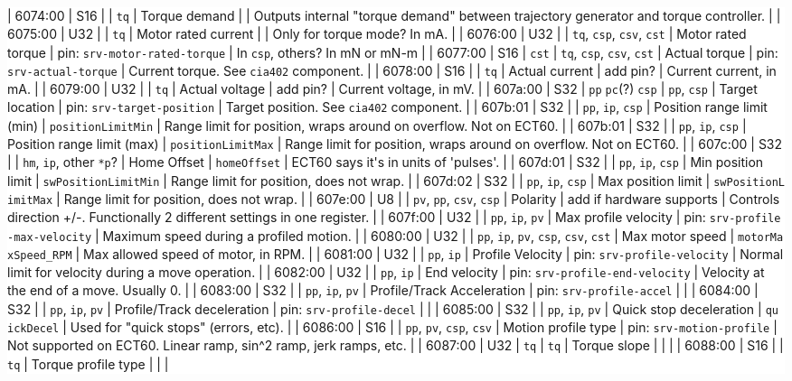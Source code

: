 | 6074:00 | S16  |                        | `tq`                                  | Torque demand                  |                                      | Outputs internal "torque demand" between trajectory generator and torque controller.                |
| 6075:00 | U32  |                        | `tq`                                  | Motor rated current            |                                      | Only for torque mode?  In mA.                                                                       |
| 6076:00 | U32  |                        | `tq`, `csp`, `csv`, `cst`             | Motor rated torque             | pin: `srv-motor-rated-torque`        | In `csp`, others?  In mN or mN-m                                                                    |
| 6077:00 | S16  | `cst`                  | `tq`, `csp`, `csv`, `cst`             | Actual torque                  | pin: `srv-actual-torque`             | Current torque.  See `cia402` component.                                                            |
| 6078:00 | S16  |                        | `tq`                                  | Actual current                 | add pin?                             | Current current, in mA.                                                                             |
| 6079:00 | U32  |                        | `tq`                                  | Actual voltage                 | add pin?                             | Current voltage, in mV.                                                                             |
| 607a:00 | S32  | `pp` `pc`(?) `csp`     | `pp`, `csp`                           | Target location                | pin: `srv-target-position`           | Target position.  See `cia402` component.                                                           |
| 607b:01 | S32  |                        | `pp`, `ip`, `csp`                     | Position range limit (min)     | `positionLimitMin`                   | Range limit for position, wraps around on overflow.  Not on ECT60.                                  |
| 607b:01 | S32  |                        | `pp`, `ip`, `csp`                     | Position range limit (max)     | `positionLimitMax`                   | Range limit for position, wraps around on overflow.  Not on ECT60.                                  |
| 607c:00 | S32  |                        | `hm`, `ip`, other `*p`?               | Home Offset                    | `homeOffset`                         | ECT60 says it's in units of 'pulses'.                                                               |
| 607d:01 | S32  |                        | `pp`, `ip`, `csp`                     | Min position limit             | `swPositionLimitMin`                 | Range limit for position, does not wrap.                                                            |
| 607d:02 | S32  |                        | `pp`, `ip`, `csp`                     | Max position limit             | `swPositionLimitMax`                 | Range limit for position, does not wrap.                                                            |
| 607e:00 | U8   |                        | `pv`, `pp`, `csv`, `csp`              | Polarity                       | add if hardware supports             | Controls direction +/-.  Functionally 2 different settings in one register.                         |
| 607f:00 | U32  |                        | `pp`, `ip`, `pv`                      | Max profile velocity           | pin: `srv-profile-max-velocity`      | Maximum speed during a profiled motion.                                                             |
| 6080:00 | U32  |                        | `pp`, `ip`, `pv`, `csp`, `csv`, `cst` | Max motor speed                | `motorMaxSpeed_RPM`                  | Max allowed speed of motor, in RPM.                                                                 |
| 6081:00 | U32  |                        | `pp`, `ip`                            | Profile Velocity               | pin: `srv-profile-velocity`          | Normal limit for velocity during a move operation.                                                  |
| 6082:00 | U32  |                        | `pp`, `ip`                            | End velocity                   | pin: `srv-profile-end-velocity`      | Velocity at the end of a move.  Usually 0.                                                          |
| 6083:00 | S32  |                        | `pp`, `ip`, `pv`                      | Profile/Track Acceleration     | pin: `srv-profile-accel`             |                                                                                                     |
| 6084:00 | S32  |                        | `pp`, `ip`, `pv`                      | Profile/Track deceleration     | pin: `srv-profile-decel`             |                                                                                                     |
| 6085:00 | S32  |                        | `pp`, `ip`, `pv`                      | Quick stop deceleration        | `quickDecel`                         | Used for "quick stops" (errors, etc).                                                               |
| 6086:00 | S16  |                        | `pp`, `pv`, `csp`, `csv`              | Motion profile type            | pin: `srv-motion-profile`            | Not supported on ECT60.  Linear ramp, sin^2 ramp, jerk ramps, etc.                                  |
| 6087:00 | U32  | `tq`                   | `tq`                                  | Torque slope                   |                                      |                                                                                                     |
| 6088:00 | S16  |                        | `tq`                                  | Torque profile type            |                                      |                                                                                                     |